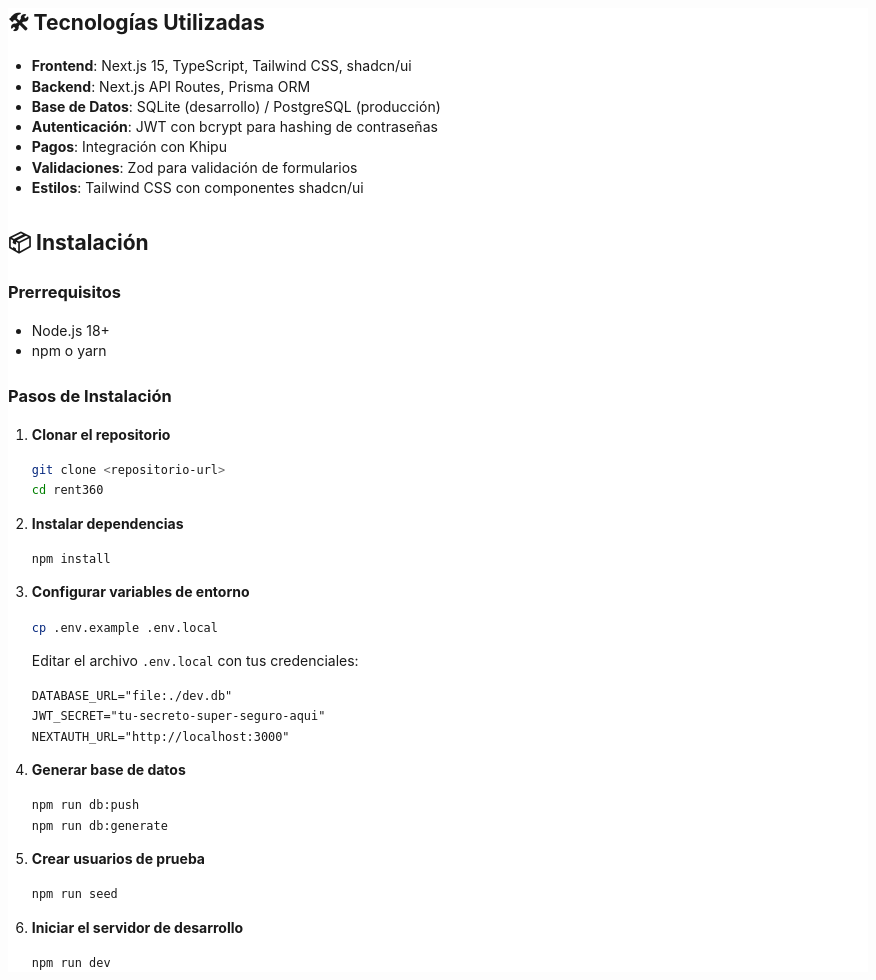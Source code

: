 ## 🛠️ Tecnologías Utilizadas

- **Frontend**: Next.js 15, TypeScript, Tailwind CSS, shadcn/ui
- **Backend**: Next.js API Routes, Prisma ORM
- **Base de Datos**: SQLite (desarrollo) / PostgreSQL (producción)
- **Autenticación**: JWT con bcrypt para hashing de contraseñas
- **Pagos**: Integración con Khipu
- **Validaciones**: Zod para validación de formularios
- **Estilos**: Tailwind CSS con componentes shadcn/ui

## 📦 Instalación

### Prerrequisitos
- Node.js 18+ 
- npm o yarn

### Pasos de Instalación

1. **Clonar el repositorio**
   ```bash
   git clone <repositorio-url>
   cd rent360
   ```

2. **Instalar dependencias**
   ```bash
   npm install
   ```

3. **Configurar variables de entorno**
   ```bash
   cp .env.example .env.local
   ```
   Editar el archivo `.env.local` con tus credenciales:
   ```env
   DATABASE_URL="file:./dev.db"
   JWT_SECRET="tu-secreto-super-seguro-aqui"
   NEXTAUTH_URL="http://localhost:3000"
   ```

4. **Generar base de datos**
   ```bash
   npm run db:push
   npm run db:generate
   ```

5. **Crear usuarios de prueba**
   ```bash
   npm run seed
   ```

6. **Iniciar el servidor de desarrollo**
   ```bash
   npm run dev
   ```
